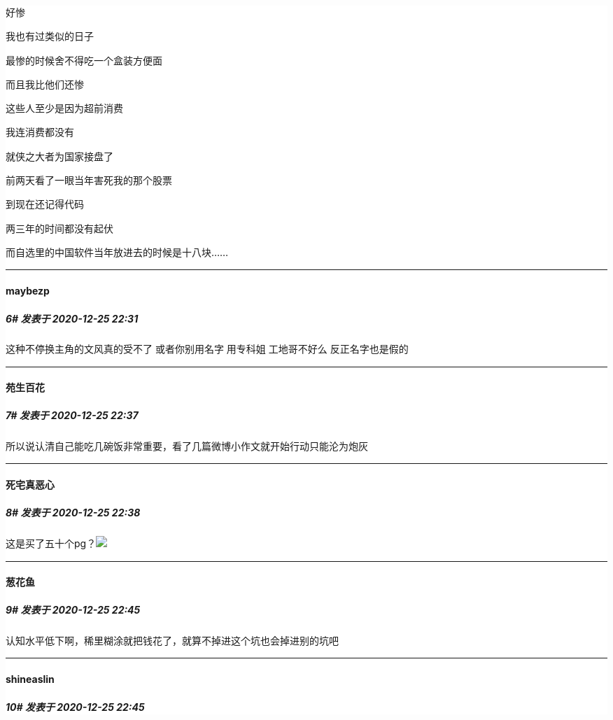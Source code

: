 好惨

我也有过类似的日子

最惨的时候舍不得吃一个盒装方便面

而且我比他们还惨

这些人至少是因为超前消费

我连消费都没有

就侠之大者为国家接盘了

前两天看了一眼当年害死我的那个股票

到现在还记得代码

两三年的时间都没有起伏

而自选里的中国软件当年放进去的时候是十八块……


-----

####  maybezp  
##### 6#       发表于 2020-12-25 22:31


这种不停换主角的文风真的受不了 或者你别用名字 用专科姐 工地哥不好么 反正名字也是假的


-----

####  苑生百花  
##### 7#       发表于 2020-12-25 22:37


所以说认清自己能吃几碗饭非常重要，看了几篇微博小作文就开始行动只能沦为炮灰


-----

####  死宅真恶心  
##### 8#       发表于 2020-12-25 22:38


这是买了五十个pg？<img src="https://static.saraba1st.com/image/smiley/face2017/049.png" referrerpolicy="no-referrer">


-----

####  葱花鱼  
##### 9#       发表于 2020-12-25 22:45


认知水平低下啊，稀里糊涂就把钱花了，就算不掉进这个坑也会掉进别的坑吧


-----

####  shineaslin  
##### 10#       发表于 2020-12-25 22:45
